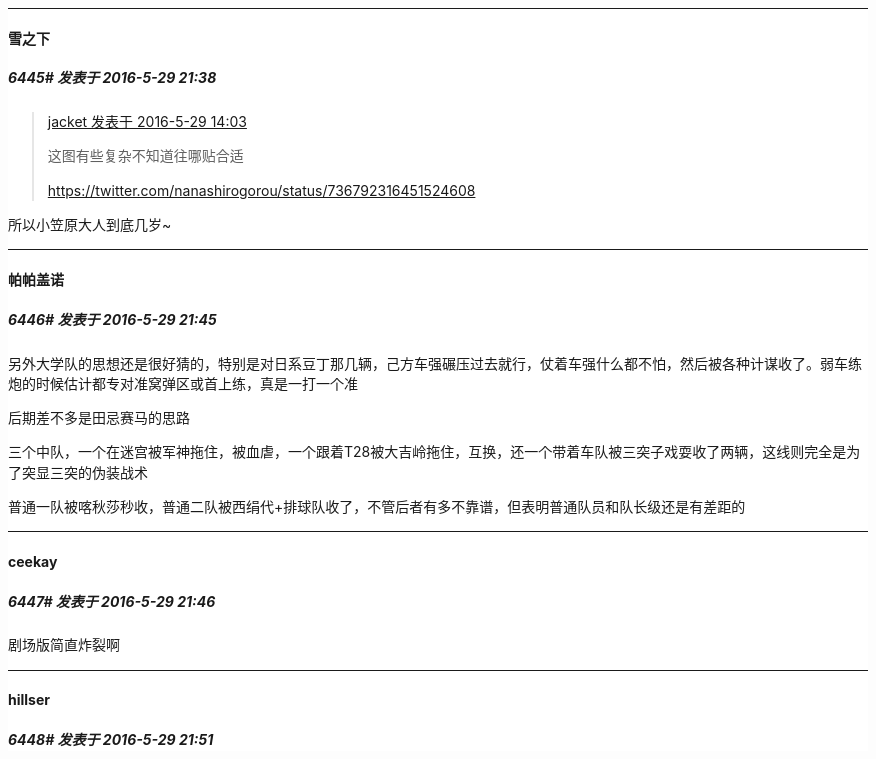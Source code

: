 





-----

####  雪之下  
##### 6445#       发表于 2016-5-29 21:38



<blockquote><a href="httphttps://bbs.saraba1st.com/2b/forum.php?mod=redirect&amp;goto=findpost&amp;pid=32560900&amp;ptid=851614" target="_blank">jacket 发表于 2016-5-29 14:03</a>

这图有些复杂不知道往哪贴合适


https://twitter.com/nanashirogorou/status/736792316451524608</blockquote>
所以小笠原大人到底几岁~







-----

####  帕帕盖诺  
##### 6446#       发表于 2016-5-29 21:45




另外大学队的思想还是很好猜的，特别是对日系豆丁那几辆，己方车强碾压过去就行，仗着车强什么都不怕，然后被各种计谋收了。弱车练炮的时候估计都专对准窝弹区或首上练，真是一打一个准


后期差不多是田忌赛马的思路

三个中队，一个在迷宫被军神拖住，被血虐，一个跟着T28被大吉岭拖住，互换，还一个带着车队被三突子戏耍收了两辆，这线则完全是为了突显三突的伪装战术

普通一队被喀秋莎秒收，普通二队被西绢代+排球队收了，不管后者有多不靠谱，但表明普通队员和队长级还是有差距的







-----

####  ceekay  
##### 6447#       发表于 2016-5-29 21:46




剧场版简直炸裂啊







-----

####  hillser  
##### 6448#       发表于 2016-5-29 21:51
